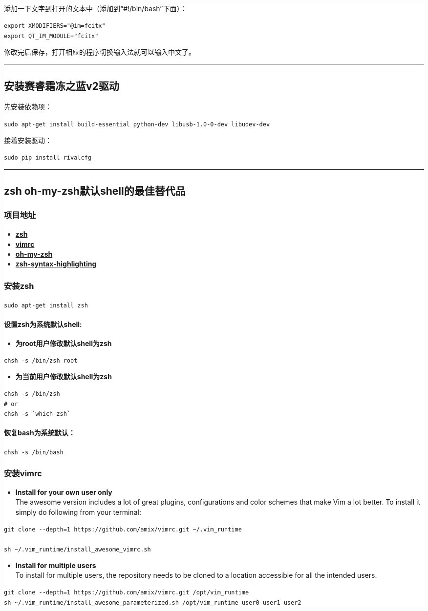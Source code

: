 ```shell
``` 
添加一下文字到打开的文本中（添加到“#!/bin/bash”下面）：
```shell
export XMODIFIERS="@im=fcitx"
export QT_IM_MODULE="fcitx"
```
修改完后保存，打开相应的程序切换输入法就可以输入中文了。

---
## 安装赛睿霜冻之蓝v2驱动
先安装依赖项：   
```shell
sudo apt-get install build-essential python-dev libusb-1.0-0-dev libudev-dev
```
接着安装驱动：   
```shell
sudo pip install rivalcfg
```

---
## zsh oh-my-zsh默认shell的最佳替代品
### 项目地址   
- **[zsh](http://www.zsh.org)**     
- **[vimrc](https://github.com/amix/vimrc)**
- **[oh-my-zsh](http://ohmyz.sh)**      
- **[zsh-syntax-highlighting](https://github.com/zsh-users/zsh-syntax-highlighting)**    

### 安装zsh   
```shell   
sudo apt-get install zsh
```
#### 设置zsh为系统默认shell:   
- **为root用户修改默认shell为zsh**   
```shell
chsh -s /bin/zsh root
```
- **为当前用户修改默认shell为zsh**   
```shell
chsh -s /bin/zsh
# or
chsh -s `which zsh`
```
#### 恢复bash为系统默认：   
```shell
chsh -s /bin/bash
```



### 安装vimrc    
- **Install for your own user only**    
The awesome version includes a lot of great plugins, configurations and color schemes that make Vim a lot better. To install it simply do following from your terminal:
```shell
git clone --depth=1 https://github.com/amix/vimrc.git ~/.vim_runtime 

sh ~/.vim_runtime/install_awesome_vimrc.sh
```
- **Install for multiple users**    
To install for multiple users, the repository needs to be cloned to a location accessible for all the intended users.    
```shell
git clone --depth=1 https://github.com/amix/vimrc.git /opt/vim_runtime
sh ~/.vim_runtime/install_awesome_parameterized.sh /opt/vim_runtime user0 user1 user2
```